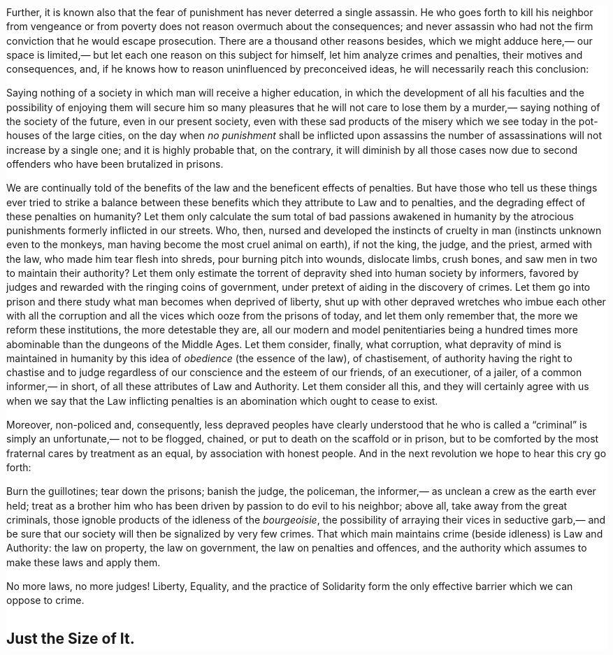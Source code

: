 Further, it is known also that the fear of punishment has never deterred a single assassin. He who goes forth to kill his neighbor from vengeance or from poverty does not reason overmuch about the consequences; and never assassin who had not the firm conviction that he would escape prosecution. There are a thousand other reasons besides, which we might adduce here,— our space is limited,— but let each one reason on this subject for himself, let him analyze crimes and penalties, their motives and consequences, and, if he knows how to reason uninfluenced by preconceived ideas, he will necessarily reach this conclusion:

Saying nothing of a society in which man will receive a higher education, in which the development of all his faculties and the possibility of enjoying them will secure him so many pleasures that he will not care to lose them by a murder,— saying nothing of the society of the future, even in our present society, even with these sad products of the misery which we see today in the pot-houses of the large cities, on the day when *no punishment* shall be inflicted upon assassins the number of assassinations will not increase by a single one; and it is highly probable that, on the contrary, it will diminish by all those cases now due to second offenders who have been brutalized in prisons.

We are continually told of the benefits of the law and the beneficent effects of penalties. But have those who tell us these things ever tried to strike a balance between these benefits which they attribute to Law and to penalties, and the degrading effect of these penalties on humanity? Let them only calculate the sum total of bad passions awakened in humanity by the atrocious punishments formerly inflicted in our streets. Who, then, nursed and developed the instincts of cruelty in man (instincts unknown even to the monkeys, man having become the most cruel animal on earth), if not the king, the judge, and the priest, armed with the law, who made him tear flesh into shreds, pour burning pitch into wounds, dislocate limbs, crush bones, and saw men in two to maintain their authority? Let them only estimate the torrent of depravity shed into human society by informers, favored by judges and rewarded with the ringing coins of government, under pretext of aiding in the discovery of crimes. Let them go into prison and there study what man becomes when deprived of liberty, shut up with other depraved wretches who imbue each other with all the corruption and all the vices which ooze from the prisons of today, and let them only remember that, the more we reform these institutions, the more detestable they are, all our modern and model penitentiaries being a hundred times more abominable than the dungeons of the Middle Ages. Let them consider, finally, what corruption, what depravity of mind is maintained in humanity by this idea of *obedience* (the essence of the law), of chastisement, of authority having the right to chastise and to judge regardless of our conscience and the esteem of our friends, of an executioner, of a jailer, of a common informer,— in short, of all these attributes of Law and Authority. Let them consider all this, and they will certainly agree with us when we say that the Law inflicting penalties is an abomination which ought to cease to exist.

Moreover, non-policed and, consequently, less depraved peoples have clearly understood that he who is called a “criminal” is simply an unfortunate,— not to be flogged, chained, or put to death on the scaffold or in prison, but to be comforted by the most fraternal cares by treatment as an equal, by association with honest people. And in the next revolution we hope to hear this cry go forth:

Burn the guillotines; tear down the prisons; banish the judge, the policeman, the informer,— as unclean a crew as the earth ever held; treat as a brother him who has been driven by passion to do evil to his neighbor; above all, take away from the great criminals, those ignoble products of the idleness of the *bourgeoisie*, the possibility of arraying their vices in seductive garb,— and be sure that our society will then be signalized by very few crimes. That which main maintains crime (beside idleness) is Law and Authority: the law on property, the law on government, the law on penalties and offences, and the authority which assumes to make these laws and apply them.

No more laws, no more judges! Liberty, Equality, and the practice of Solidarity form the only effective barrier which we can oppose to crime.

## Just the Size of It.
